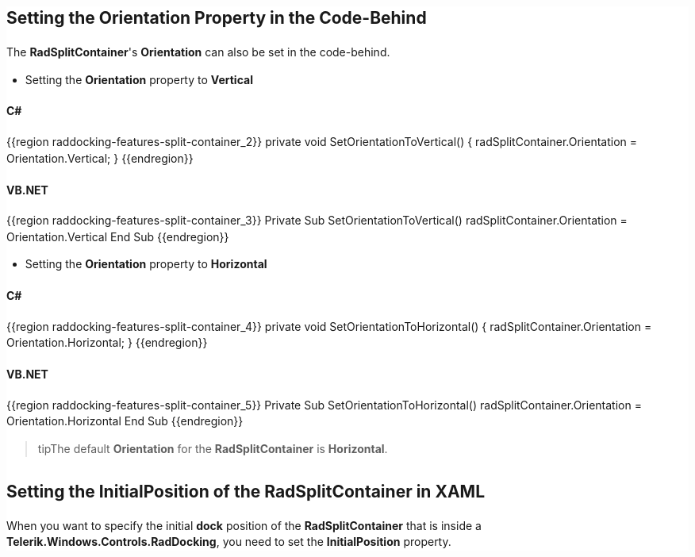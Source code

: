 ## Setting the Orientation Property in the Code-Behind

The __RadSplitContainer__'s __Orientation__ can also be set in the code-behind.

* Setting the __Orientation__ property to __Vertical__

#### __C#__

{{region raddocking-features-split-container_2}}
	private void SetOrientationToVertical()
	{
	    radSplitContainer.Orientation = Orientation.Vertical;
	}
	{{endregion}}



#### __VB.NET__

{{region raddocking-features-split-container_3}}
	Private Sub SetOrientationToVertical()
	    radSplitContainer.Orientation = Orientation.Vertical
	End Sub
	{{endregion}}



* Setting the __Orientation__ property to __Horizontal__

#### __C#__

{{region raddocking-features-split-container_4}}
	private void SetOrientationToHorizontal()
	{
	    radSplitContainer.Orientation = Orientation.Horizontal;
	}
	{{endregion}}



#### __VB.NET__

{{region raddocking-features-split-container_5}}
	Private Sub SetOrientationToHorizontal()
	    radSplitContainer.Orientation = Orientation.Horizontal
	End Sub
	{{endregion}}



>tipThe default __Orientation__ for the __RadSplitContainer__ is __Horizontal__.

## Setting the InitialPosition of the RadSplitContainer in XAML

When you want to specify the initial __dock__ position of the __RadSplitContainer__ that is inside a __Telerik.Windows.Controls.RadDocking__, you need to set the __InitialPosition__ property.
